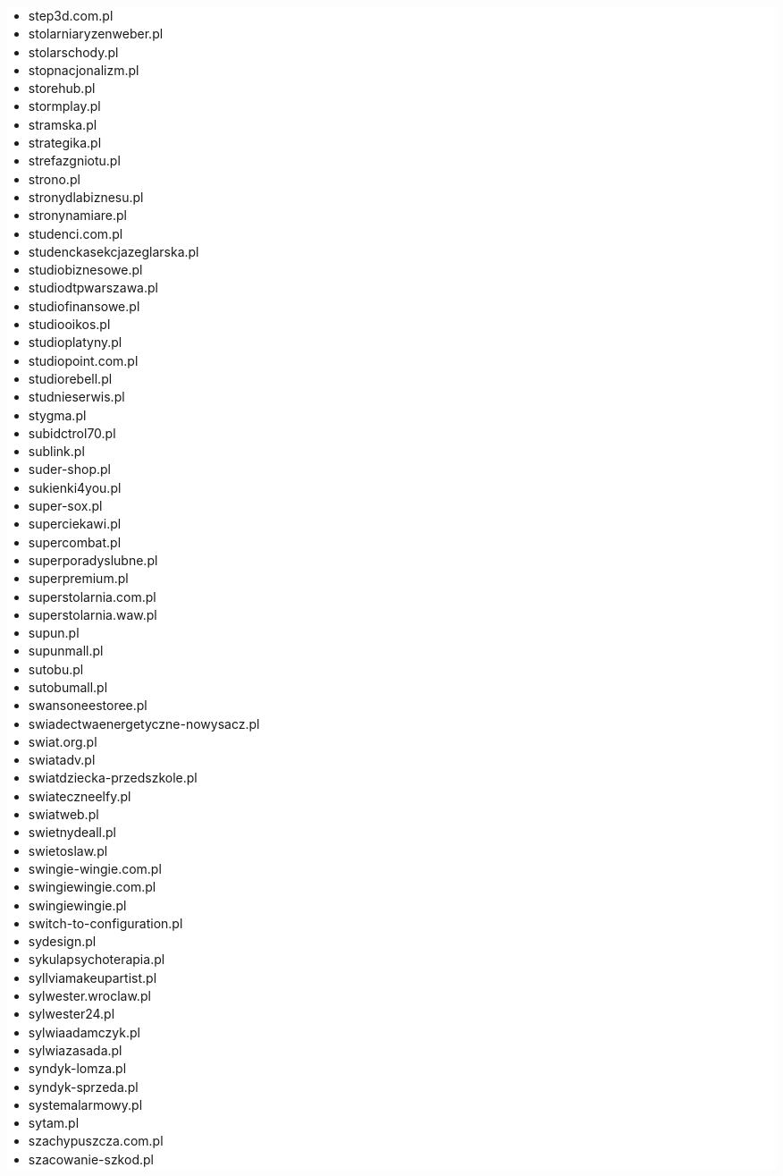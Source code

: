 - step3d.com.pl
- stolarniaryzenweber.pl
- stolarschody.pl
- stopnacjonalizm.pl
- storehub.pl
- stormplay.pl
- stramska.pl
- strategika.pl
- strefazgniotu.pl
- strono.pl
- stronydlabiznesu.pl
- stronynamiare.pl
- studenci.com.pl
- studenckasekcjazeglarska.pl
- studiobiznesowe.pl
- studiodtpwarszawa.pl
- studiofinansowe.pl
- studiooikos.pl
- studioplatyny.pl
- studiopoint.com.pl
- studiorebell.pl
- studnieserwis.pl
- stygma.pl
- subidctrol70.pl
- sublink.pl
- suder-shop.pl
- sukienki4you.pl
- super-sox.pl
- superciekawi.pl
- supercombat.pl
- superporadyslubne.pl
- superpremium.pl
- superstolarnia.com.pl
- superstolarnia.waw.pl
- supun.pl
- supunmall.pl
- sutobu.pl
- sutobumall.pl
- swansoneestoree.pl
- swiadectwaenergetyczne-nowysacz.pl
- swiat.org.pl
- swiatadv.pl
- swiatdziecka-przedszkole.pl
- swiateczneelfy.pl
- swiatweb.pl
- swietnydeall.pl
- swietoslaw.pl
- swingie-wingie.com.pl
- swingiewingie.com.pl
- swingiewingie.pl
- switch-to-configuration.pl
- sydesign.pl
- sykulapsychoterapia.pl
- syllviamakeupartist.pl
- sylwester.wroclaw.pl
- sylwester24.pl
- sylwiaadamczyk.pl
- sylwiazasada.pl
- syndyk-lomza.pl
- syndyk-sprzeda.pl
- systemalarmowy.pl
- sytam.pl
- szachypuszcza.com.pl
- szacowanie-szkod.pl